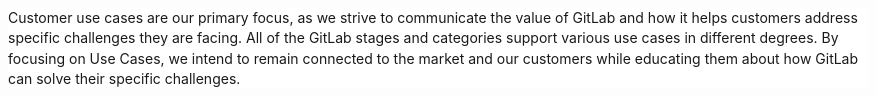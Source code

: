 Customer use cases are our primary focus, as we strive to communicate the value of GitLab and how it helps customers address specific challenges they are facing. All of the GitLab stages and categories support various use cases in different degrees. By focusing on Use Cases, we intend to remain connected to the market and our customers while educating them about how GitLab can solve their specific challenges.

<style type="text/css">
  .tg {
    border-collapse: collapse;
    border-spacing: 0;
  }
  .tg td {
    font-family: Arial, sans-serif;
    font-size: 14px;
    padding: 10px 2px;
    border-style: solid;
    border-width: 1px;
    overflow: hidden;
    word-break: normal;
    border-color: black;
  }
  .tg th {
    font-family: Arial, sans-serif;
    font-size: 14px;
    font-weight: normal;
    padding: 10px 2px;
    border-style: solid;
    border-width: 1px;
    overflow: hidden;
    word-break: normal;
    border-color: black;
  }
  .tg .tg-lboi {
    border-color: inherit;
    text-align: left;
    vertical-align: middle;
  }
  .tg .tg-cly1 {
    background-color: #ffcc67;
    text-align: left;
    vertical-align: middle;
  }
  .tg .tg-cly2 {
    background-color: #9698ed;
    text-align: left;
    vertical-align: middle;
  }
  .tg .tg-0lax {
    text-align: left;
    vertical-align: top;
  }
  .tg .tg-0lax2 {
    height: 15px;
    text-align: left;
    vertical-align: top;
  }
  @media screen and (max-width: 767px) {
    .tg {
      width: auto !important;
    }
    .tg col {
      width: auto !important;
    }
    .tg-wrap {